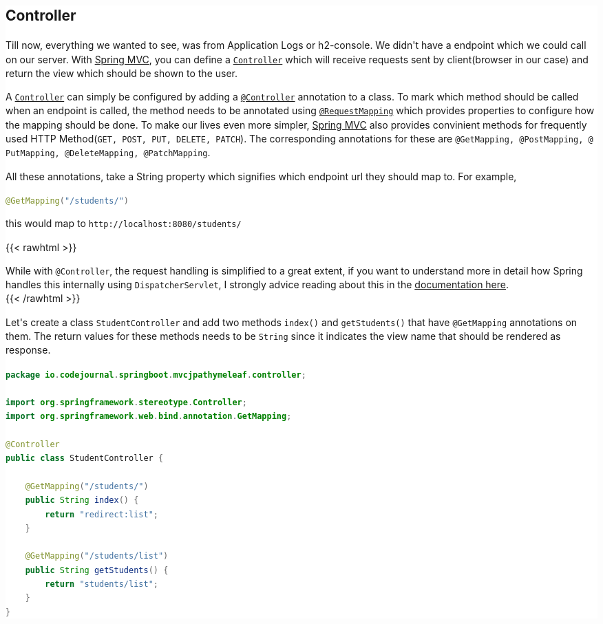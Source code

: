 



## Controller

Till now, everything we wanted to see, was from Application Logs or h2-console. We didn't have a endpoint which we could call on our server. With [Spring MVC][13], you can define a [`Controller`][15] which will receive requests sent by client(browser in our case) and return the view which should be shown to the user.

A [`Controller`][15] can simply be configured by adding a [`@Controller`][15] annotation to a class. To mark which method should be called when an endpoint is called, the method needs to be annotated using [`@RequestMapping`][16] which provides properties to configure how the mapping should be done. To make our lives even more simpler, [Spring MVC][13] also provides convinient methods for frequently used HTTP Method(`GET, POST, PUT, DELETE, PATCH`). The corresponding annotations for these are `@GetMapping, @PostMapping, @PutMapping, @DeleteMapping, @PatchMapping`.

All these annotations, take a String property which signifies which endpoint url they should map to. For example,

```java
@GetMapping("/students/")
```

this would map to `http://localhost:8080/students/`

{{< rawhtml >}}
<div class="notification">
    While with <code>@Controller</code>, the request handling is simplified to a great extent, if you want to understand more in detail how Spring handles this internally using <code>DispatcherServlet</code>, I strongly advice reading about this in the <a href="https://docs.spring.io/spring-framework/docs/current/reference/html/web.html#mvc-servlet">documentation here</a>.
</div>
{{< /rawhtml >}}

Let's create a class `StudentController` and add two methods `index()` and `getStudents()` that have `@GetMapping` annotations on them. The return values for these methods needs to be `String` since it indicates the view name that should be rendered as response.

```java
package io.codejournal.springboot.mvcjpathymeleaf.controller;

import org.springframework.stereotype.Controller;
import org.springframework.web.bind.annotation.GetMapping;

@Controller
public class StudentController {

    @GetMapping("/students/")
    public String index() {
        return "redirect:list";
    }

    @GetMapping("/students/list")
    public String getStudents() {
        return "students/list";
    }
}
```


  [1]: https://spring.io/projects/spring-boot
  [2]: https://en.wikipedia.org/wiki/Create,_read,_update_and_delete
  [3]: /2021/06/build-it-with-spring-boot-crud-operations-part-1/
  [4]: /2021/06/build-it-with-spring-boot-crud-operations-part-2/
  [5]: /2021/06/build-it-with-spring-boot-crud-operations-part-3/
  [6]: /2021/06/build-it-with-spring-boot-crud-operations-part-4/
  [7]: /2021/06/build-it-with-spring-boot-crud-operations-part-3/
  [8]: https://en.wikipedia.org/wiki/Model%E2%80%93view%E2%80%93controller
  [9]: https://www.oracle.com/java/technologies/persistence-jsp.html
 [10]: https://hibernate.org/orm/
 [11]: https://www.thymeleaf.org
 [12]: https://getbootstrap.com/
 [13]: https://docs.spring.io/spring-framework/docs/current/reference/html/web.html
 [14]: https://docs.spring.io/spring-boot/docs/current/reference/html/application-properties.html#application-properties.templating
 [15]: https://docs.spring.io/spring-framework/docs/current/reference/html/web.html#mvc-controller
 [16]: https://docs.spring.io/spring-framework/docs/current/reference/html/web.html#mvc-ann-requestmapping
 [17]: https://docs.spring.io/spring-framework/docs/current/reference/html/web.html#mvc-viewresolver
 [18]: https://docs.spring.io/spring-framework/docs/current/javadoc-api/org/springframework/ui/Model.html
 [19]: https://en.wikipedia.org/wiki/Hot_swapping
 [20]: http://livereload.com/
 [21]: http://livereload.com/extensions/
 [22]: https://fonts.google.com
 [23]: https://fonts.google.com/specimen/Rubik?query=Rubik
 [24]: https://getbootstrap.com/
 [25]: https://getbootstrap.com/docs/5.0/
 [26]: https://getbootstrap.com/docs/5.0/components/navbar/
 [27]: https://getbootstrap.com/docs/5.0/components/buttons/
 [28]: https://getbootstrap.com/docs/5.0/content/tables/
 [29]: https://getbootstrap.com/docs/5.0/components/pagination/
 [30]: https://getbootstrap.com/docs/5.0/components/alerts/
 [31]: https://getbootstrap.com/docs/5.0/forms/overview/
 [32]: https://github.com/the-code-journal/build-it-with-spring-boot/tree/main/01-mvc-jpa-thymeleaf/part03